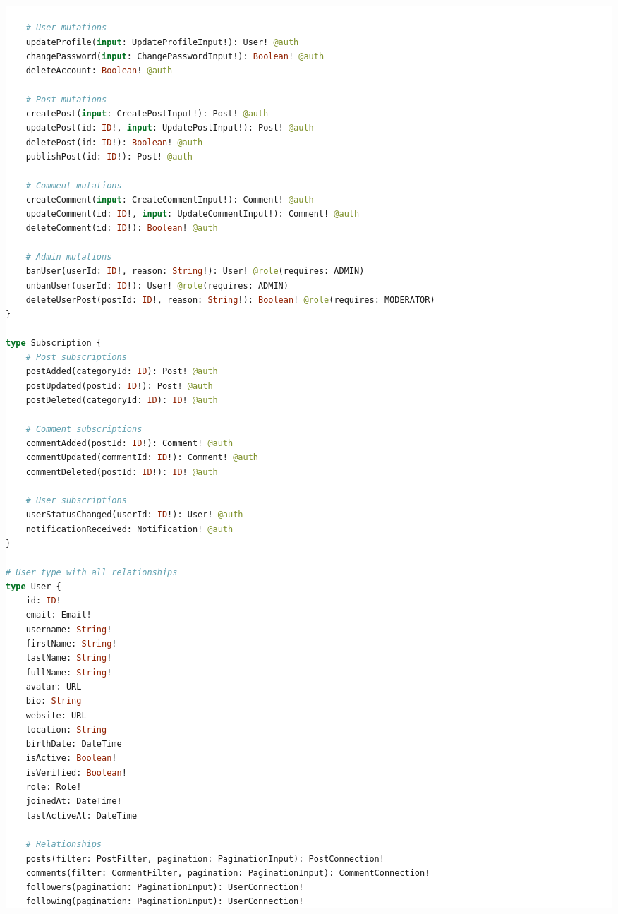 ```graphql
    
    # User mutations
    updateProfile(input: UpdateProfileInput!): User! @auth
    changePassword(input: ChangePasswordInput!): Boolean! @auth
    deleteAccount: Boolean! @auth
    
    # Post mutations
    createPost(input: CreatePostInput!): Post! @auth
    updatePost(id: ID!, input: UpdatePostInput!): Post! @auth
    deletePost(id: ID!): Boolean! @auth
    publishPost(id: ID!): Post! @auth
    
    # Comment mutations
    createComment(input: CreateCommentInput!): Comment! @auth
    updateComment(id: ID!, input: UpdateCommentInput!): Comment! @auth
    deleteComment(id: ID!): Boolean! @auth
    
    # Admin mutations
    banUser(userId: ID!, reason: String!): User! @role(requires: ADMIN)
    unbanUser(userId: ID!): User! @role(requires: ADMIN)
    deleteUserPost(postId: ID!, reason: String!): Boolean! @role(requires: MODERATOR)
}

type Subscription {
    # Post subscriptions
    postAdded(categoryId: ID): Post! @auth
    postUpdated(postId: ID!): Post! @auth
    postDeleted(categoryId: ID): ID! @auth
    
    # Comment subscriptions  
    commentAdded(postId: ID!): Comment! @auth
    commentUpdated(commentId: ID!): Comment! @auth
    commentDeleted(postId: ID!): ID! @auth
    
    # User subscriptions
    userStatusChanged(userId: ID!): User! @auth
    notificationReceived: Notification! @auth
}

# User type with all relationships
type User {
    id: ID!
    email: Email!
    username: String!
    firstName: String!
    lastName: String!
    fullName: String!
    avatar: URL
    bio: String
    website: URL
    location: String
    birthDate: DateTime
    isActive: Boolean!
    isVerified: Boolean!
    role: Role!
    joinedAt: DateTime!
    lastActiveAt: DateTime
    
    # Relationships
    posts(filter: PostFilter, pagination: PaginationInput): PostConnection!
    comments(filter: CommentFilter, pagination: PaginationInput): CommentConnection!
    followers(pagination: PaginationInput): UserConnection!
    following(pagination: PaginationInput): UserConnection!
```